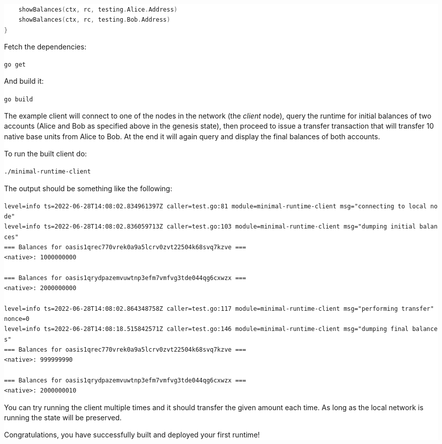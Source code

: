 ```go
    showBalances(ctx, rc, testing.Alice.Address)
    showBalances(ctx, rc, testing.Bob.Address)
}
```

Fetch the dependencies:

```bash
go get
```

And build it:

```bash
go build
```

The example client will connect to one of the nodes in the network (the _client_
node), query the runtime for initial balances of two accounts (Alice and Bob as
specified above in the genesis state), then proceed to issue a transfer
transaction that will transfer 10 native base units from Alice to Bob. At the
end it will again query and display the final balances of both accounts.

To run the built client do:

```bash
./minimal-runtime-client
```

The output should be something like the following:


```
level=info ts=2022-06-28T14:08:02.834961397Z caller=test.go:81 module=minimal-runtime-client msg="connecting to local node"
level=info ts=2022-06-28T14:08:02.836059713Z caller=test.go:103 module=minimal-runtime-client msg="dumping initial balances"
=== Balances for oasis1qrec770vrek0a9a5lcrv0zvt22504k68svq7kzve ===
<native>: 1000000000

=== Balances for oasis1qrydpazemvuwtnp3efm7vmfvg3tde044qg6cxwzx ===
<native>: 2000000000

level=info ts=2022-06-28T14:08:02.864348758Z caller=test.go:117 module=minimal-runtime-client msg="performing transfer" nonce=0
level=info ts=2022-06-28T14:08:18.515842571Z caller=test.go:146 module=minimal-runtime-client msg="dumping final balances"
=== Balances for oasis1qrec770vrek0a9a5lcrv0zvt22504k68svq7kzve ===
<native>: 999999990

=== Balances for oasis1qrydpazemvuwtnp3efm7vmfvg3tde044qg6cxwzx ===
<native>: 2000000010

```


You can try running the client multiple times and it should transfer the given
amount each time. As long as the local network is running the state will be
preserved.

Congratulations, you have successfully built and deployed your first runtime!
